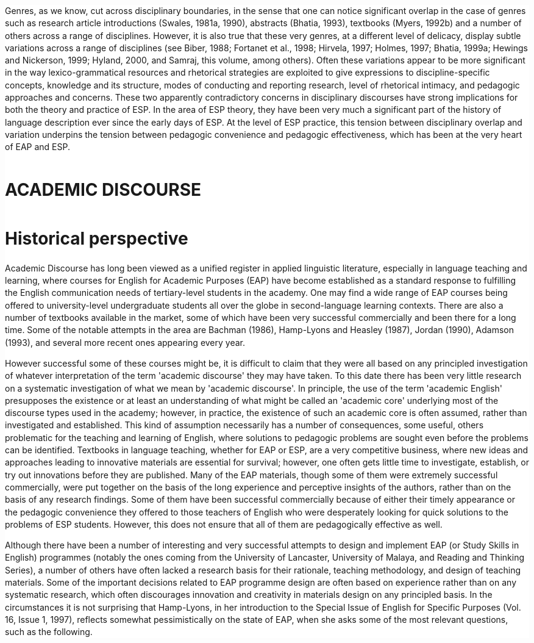 Genres, as we know, cut across disciplinary boundaries, in the sense that one can notice significant overlap in the case of genres such as research article introductions (Swales, 1981a, 1990), abstracts (Bhatia, 1993), textbooks (Myers, 1992b) and a number of others across a range of disciplines. However, it is also true that these very genres, at a different level of delicacy, display subtle variations across a range of disciplines (see Biber, 1988; Fortanet et al., 1998; Hirvela, 1997; Holmes, 1997; Bhatia, 1999a; Hewings and Nickerson, 1999; Hyland, 2000, and Samraj, this volume, among others). Often these variations appear to be more significant in the way lexico-grammatical resources and rhetorical strategies are exploited to give expressions to discipline-specific concepts, knowledge and its structure, modes of conducting and reporting research, level of rhetorical intimacy, and pedagogic approaches and concerns. These two apparently contradictory concerns in disciplinary discourses have strong implications for both the theory and practice of ESP. In the area of ESP theory, they have been very much a significant part of the history of language description ever since the early days of ESP. At the level of ESP practice, this tension between disciplinary overlap and variation underpins the tension between pedagogic convenience and pedagogic effectiveness, which has been at the very heart of EAP and ESP.

# ACADEMIC DISCOURSE

# Historical perspective

Academic Discourse has long been viewed as a unified register in applied linguistic literature, especially in language teaching and learning, where courses for English for Academic Purposes (EAP) have become established as a standard response to fulfilling the English communication needs of tertiary-level students in the academy. One may find a wide range of EAP courses being offered to university-level undergraduate students all over the globe in second-language learning contexts. There are also a number of textbooks available in the market, some of which have been very successful commercially and been there for a long time. Some of the notable attempts in the area are Bachman (1986), Hamp-Lyons and Heasley (1987), Jordan (1990), Adamson (1993), and several more recent ones appearing every year.

However successful some of these courses might be, it is difficult to claim that they were all based on any principled investigation of whatever interpretation of the term 'academic discourse' they may have taken. To this date there has been very little research on a systematic investigation of what we mean by 'academic discourse'. In principle, the use of the term 'academic English' presupposes the existence or at least an understanding of what might be called an 'academic core' underlying most of the discourse types used in the academy; however, in practice, the existence of such an academic core is often assumed, rather than investigated and established. This kind of assumption necessarily has a number of consequences, some useful, others problematic for the teaching and learning of English, where solutions to pedagogic problems are sought even before the problems can be identified. Textbooks in language teaching, whether for EAP or ESP, are a very competitive business, where new ideas and approaches leading to innovative materials are essential for survival; however, one often gets little time to investigate, establish, or try out innovations before they are published. Many of the EAP materials, though some of them were extremely successful commercially, were put together on the basis of the long experience and perceptive insights of the authors, rather than on the basis of any research findings. Some of them have been successful commercially because of either their timely appearance or the pedagogic convenience they offered to those teachers of English who were desperately looking for quick solutions to the problems of ESP students. However, this does not ensure that all of them are pedagogically effective as well.

Although there have been a number of interesting and very successful attempts to design and implement EAP (or Study Skills in English) programmes (notably the ones coming from the University of Lancaster, University of Malaya, and Reading and Thinking Series), a number of others have often lacked a research basis for their rationale, teaching methodology, and design of teaching materials. Some of the important decisions related to EAP programme design are often based on experience rather than on any systematic research, which often discourages innovation and creativity in materials design on any principled basis. In the circumstances it is not surprising that Hamp-Lyons, in her introduction to the Special Issue of English for Specific Purposes (Vol. 16, Issue 1, 1997), reflects somewhat pessimistically on the state of EAP, when she asks some of the most relevant questions, such as the following.
